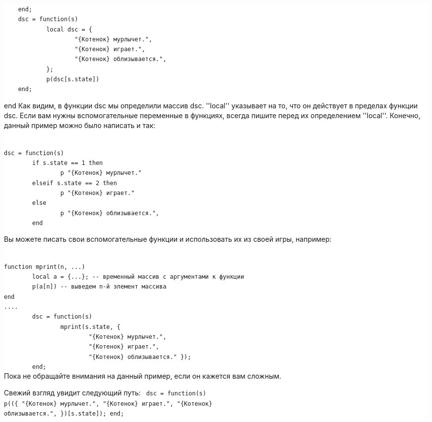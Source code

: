         end;
        dsc = function(s)
                local dsc = {
                        "{Котенок} мурлычет.",
                        "{Котенок} играет.",
                        "{Котенок} облизывается.",
                };
                p(dsc[s.state])
        end;
end
</code>
Как видим, в функции dsc мы определили массив dsc. ''local'' указывает на то, что он действует в пределах функции dsc. Если вам нужны вспомогательные переменные в функциях, всегда пишите перед их определением ''local''. Конечно, данный пример можно было написать и так:

<code lua>
dsc = function(s)
        if s.state == 1 then
                p "{Котенок} мурлычет."
        elseif s.state == 2 then
                p "{Котенок} играет."
        else
                p "{Котенок} облизывается.",
        end
</code>

Вы можете писать свои вспомогательные функции и использовать их из своей игры, например:

<code lua>
function mprint(n, ...)
        local a = {...}; -- временный массив с аргументами к функции
        p(a[n]) -- выведем n-й элемент массива
end
....
        dsc = function(s)
                mprint(s.state, {
                        "{Котенок} мурлычет.",
                        "{Котенок} играет.",
                        "{Котенок} облизывается." });
        end;
</code>
Пока не обращайте внимания на данный пример, если он кажется вам сложным.

Свежий взгляд увидит следующий путь:
<code lua>
        dsc = function(s)
                p(({
                        "{Котенок} мурлычет.",
                        "{Котенок} играет.",
                        "{Котенок} облизывается.",
                })[s.state]);
        end;
</code>
